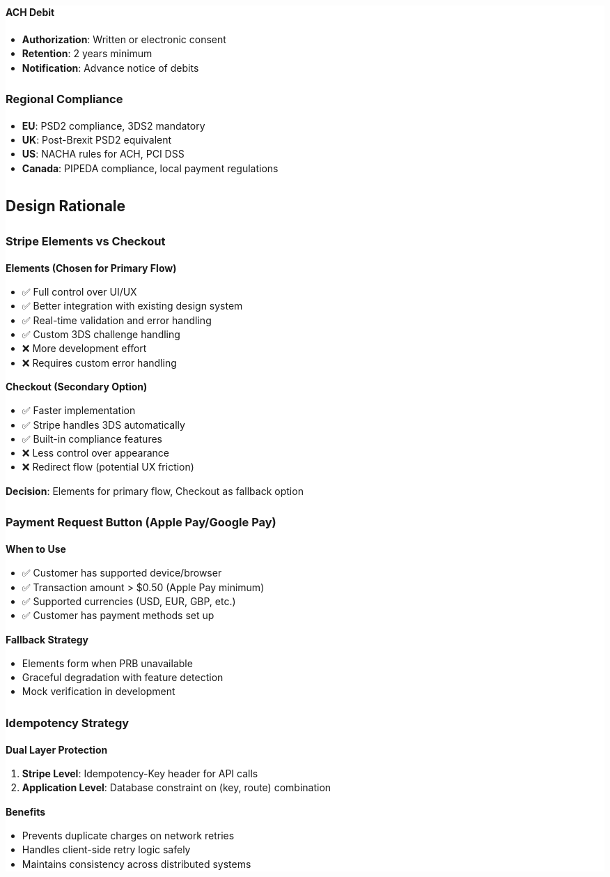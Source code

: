 #### ACH Debit
- **Authorization**: Written or electronic consent
- **Retention**: 2 years minimum
- **Notification**: Advance notice of debits

### Regional Compliance
- **EU**: PSD2 compliance, 3DS2 mandatory
- **UK**: Post-Brexit PSD2 equivalent
- **US**: NACHA rules for ACH, PCI DSS
- **Canada**: PIPEDA compliance, local payment regulations

## Design Rationale

### Stripe Elements vs Checkout

**Elements (Chosen for Primary Flow)**
- ✅ Full control over UI/UX
- ✅ Better integration with existing design system
- ✅ Real-time validation and error handling
- ✅ Custom 3DS challenge handling
- ❌ More development effort
- ❌ Requires custom error handling

**Checkout (Secondary Option)**
- ✅ Faster implementation
- ✅ Stripe handles 3DS automatically
- ✅ Built-in compliance features
- ❌ Less control over appearance
- ❌ Redirect flow (potential UX friction)

**Decision**: Elements for primary flow, Checkout as fallback option

### Payment Request Button (Apple Pay/Google Pay)

**When to Use**
- ✅ Customer has supported device/browser
- ✅ Transaction amount > $0.50 (Apple Pay minimum)
- ✅ Supported currencies (USD, EUR, GBP, etc.)
- ✅ Customer has payment methods set up

**Fallback Strategy**
- Elements form when PRB unavailable
- Graceful degradation with feature detection
- Mock verification in development

### Idempotency Strategy

**Dual Layer Protection**
1. **Stripe Level**: Idempotency-Key header for API calls
2. **Application Level**: Database constraint on (key, route) combination

**Benefits**
- Prevents duplicate charges on network retries
- Handles client-side retry logic safely
- Maintains consistency across distributed systems
